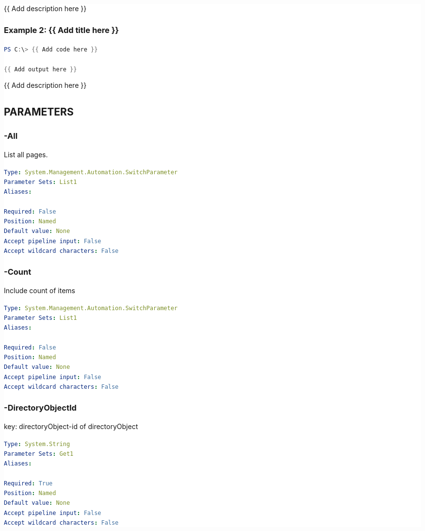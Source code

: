 {{ Add description here }}

### Example 2: {{ Add title here }}
```powershell
PS C:\> {{ Add code here }}

{{ Add output here }}
```

{{ Add description here }}

## PARAMETERS

### -All
List all pages.

```yaml
Type: System.Management.Automation.SwitchParameter
Parameter Sets: List1
Aliases:

Required: False
Position: Named
Default value: None
Accept pipeline input: False
Accept wildcard characters: False
```

### -Count
Include count of items

```yaml
Type: System.Management.Automation.SwitchParameter
Parameter Sets: List1
Aliases:

Required: False
Position: Named
Default value: None
Accept pipeline input: False
Accept wildcard characters: False
```

### -DirectoryObjectId
key: directoryObject-id of directoryObject

```yaml
Type: System.String
Parameter Sets: Get1
Aliases:

Required: True
Position: Named
Default value: None
Accept pipeline input: False
Accept wildcard characters: False
```
